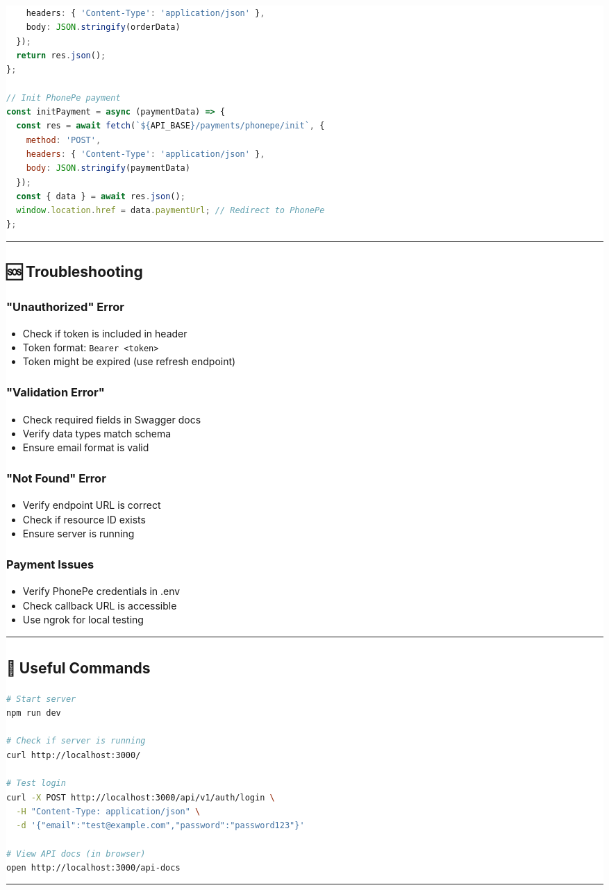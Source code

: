 ```javascript
    headers: { 'Content-Type': 'application/json' },
    body: JSON.stringify(orderData)
  });
  return res.json();
};

// Init PhonePe payment
const initPayment = async (paymentData) => {
  const res = await fetch(`${API_BASE}/payments/phonepe/init`, {
    method: 'POST',
    headers: { 'Content-Type': 'application/json' },
    body: JSON.stringify(paymentData)
  });
  const { data } = await res.json();
  window.location.href = data.paymentUrl; // Redirect to PhonePe
};
```

---

## 🆘 Troubleshooting

### "Unauthorized" Error
- Check if token is included in header
- Token format: `Bearer <token>`
- Token might be expired (use refresh endpoint)

### "Validation Error"
- Check required fields in Swagger docs
- Verify data types match schema
- Ensure email format is valid

### "Not Found" Error
- Verify endpoint URL is correct
- Check if resource ID exists
- Ensure server is running

### Payment Issues
- Verify PhonePe credentials in .env
- Check callback URL is accessible
- Use ngrok for local testing

---

## 🔗 Useful Commands

```bash
# Start server
npm run dev

# Check if server is running
curl http://localhost:3000/

# Test login
curl -X POST http://localhost:3000/api/v1/auth/login \
  -H "Content-Type: application/json" \
  -d '{"email":"test@example.com","password":"password123"}'

# View API docs (in browser)
open http://localhost:3000/api-docs
```

---